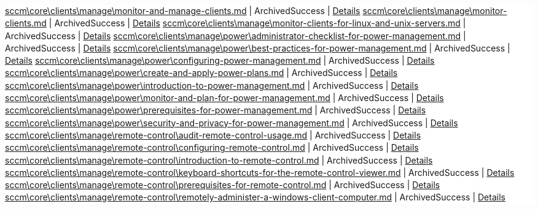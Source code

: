  [sccm\core\clients\manage\monitor-and-manage-clients.md](https://github.com/Microsoft/SCCMDocs-pr/blob/1134bb2f04152288e72d40b1b1083f415cb4e900/sccm/core/clients/manage/monitor-and-manage-clients.md) | ArchivedSuccess | [Details](#ea3358696496e761463b5da45e275dfc7f1ebd1d143)
 [sccm\core\clients\manage\monitor-clients.md](https://github.com/Microsoft/SCCMDocs-pr/blob/1134bb2f04152288e72d40b1b1083f415cb4e900/sccm/core/clients/manage/monitor-clients.md) | ArchivedSuccess | [Details](#9961932a35a685626c021613d69f9b223f781d46145)
 [sccm\core\clients\manage\monitor-clients-for-linux-and-unix-servers.md](https://github.com/Microsoft/SCCMDocs-pr/blob/1134bb2f04152288e72d40b1b1083f415cb4e900/sccm/core/clients/manage/monitor-clients-for-linux-and-unix-servers.md) | ArchivedSuccess | [Details](#707cb13bcb62848eb42ca824137a645dfd2f9d82144)
 [sccm\core\clients\manage\power\administrator-checklist-for-power-management.md](https://github.com/Microsoft/SCCMDocs-pr/blob/1134bb2f04152288e72d40b1b1083f415cb4e900/sccm/core/clients/manage/power/administrator-checklist-for-power-management.md) | ArchivedSuccess | [Details](#6d594334040a98c5f661b95b8a0b48a61d391b0c146)
 [sccm\core\clients\manage\power\best-practices-for-power-management.md](https://github.com/Microsoft/SCCMDocs-pr/blob/1134bb2f04152288e72d40b1b1083f415cb4e900/sccm/core/clients/manage/power/best-practices-for-power-management.md) | ArchivedSuccess | [Details](#f5ddb52585166a3855d18f06aa13e31ea3483c44147)
 [sccm\core\clients\manage\power\configuring-power-management.md](https://github.com/Microsoft/SCCMDocs-pr/blob/1134bb2f04152288e72d40b1b1083f415cb4e900/sccm/core/clients/manage/power/configuring-power-management.md) | ArchivedSuccess | [Details](#ca1277ba0c2be68a393da930769151e25e997210148)
 [sccm\core\clients\manage\power\create-and-apply-power-plans.md](https://github.com/Microsoft/SCCMDocs-pr/blob/1134bb2f04152288e72d40b1b1083f415cb4e900/sccm/core/clients/manage/power/create-and-apply-power-plans.md) | ArchivedSuccess | [Details](#18017c64aa6e6769a1ea0921274d05625e99610d149)
 [sccm\core\clients\manage\power\introduction-to-power-management.md](https://github.com/Microsoft/SCCMDocs-pr/blob/1134bb2f04152288e72d40b1b1083f415cb4e900/sccm/core/clients/manage/power/introduction-to-power-management.md) | ArchivedSuccess | [Details](#14f83f6f0c96bcd6af09ab75f35d697b594b8a96150)
 [sccm\core\clients\manage\power\monitor-and-plan-for-power-management.md](https://github.com/Microsoft/SCCMDocs-pr/blob/1134bb2f04152288e72d40b1b1083f415cb4e900/sccm/core/clients/manage/power/monitor-and-plan-for-power-management.md) | ArchivedSuccess | [Details](#04ada4c90a5763a454c859eb7af9ac6ac84ceb3a151)
 [sccm\core\clients\manage\power\prerequisites-for-power-management.md](https://github.com/Microsoft/SCCMDocs-pr/blob/1134bb2f04152288e72d40b1b1083f415cb4e900/sccm/core/clients/manage/power/prerequisites-for-power-management.md) | ArchivedSuccess | [Details](#e83b57997c702779dfa2a198a60c99c7205d7b51152)
 [sccm\core\clients\manage\power\security-and-privacy-for-power-management.md](https://github.com/Microsoft/SCCMDocs-pr/blob/1134bb2f04152288e72d40b1b1083f415cb4e900/sccm/core/clients/manage/power/security-and-privacy-for-power-management.md) | ArchivedSuccess | [Details](#26880f6682e2bdf61cb7f29416e5dfded3559e8e153)
 [sccm\core\clients\manage\remote-control\audit-remote-control-usage.md](https://github.com/Microsoft/SCCMDocs-pr/blob/1134bb2f04152288e72d40b1b1083f415cb4e900/sccm/core/clients/manage/remote-control/audit-remote-control-usage.md) | ArchivedSuccess | [Details](#1a23f37cfc67edb6ed097adb7e58342c9929a8fc154)
 [sccm\core\clients\manage\remote-control\configuring-remote-control.md](https://github.com/Microsoft/SCCMDocs-pr/blob/1134bb2f04152288e72d40b1b1083f415cb4e900/sccm/core/clients/manage/remote-control/configuring-remote-control.md) | ArchivedSuccess | [Details](#aea35afe970e20bc2b22f9ae3f413a3c735caae1155)
 [sccm\core\clients\manage\remote-control\introduction-to-remote-control.md](https://github.com/Microsoft/SCCMDocs-pr/blob/1134bb2f04152288e72d40b1b1083f415cb4e900/sccm/core/clients/manage/remote-control/introduction-to-remote-control.md) | ArchivedSuccess | [Details](#6b5886e8f804a22745df5e4203001104a68d09eb156)
 [sccm\core\clients\manage\remote-control\keyboard-shortcuts-for-the-remote-control-viewer.md](https://github.com/Microsoft/SCCMDocs-pr/blob/1134bb2f04152288e72d40b1b1083f415cb4e900/sccm/core/clients/manage/remote-control/keyboard-shortcuts-for-the-remote-control-viewer.md) | ArchivedSuccess | [Details](#8681d2828236db2ffc483a9e68c2e32e4f0a996f157)
 [sccm\core\clients\manage\remote-control\prerequisites-for-remote-control.md](https://github.com/Microsoft/SCCMDocs-pr/blob/1134bb2f04152288e72d40b1b1083f415cb4e900/sccm/core/clients/manage/remote-control/prerequisites-for-remote-control.md) | ArchivedSuccess | [Details](#5e15fc7359787b40ebd138fd79dd72081dd8fb36158)
 [sccm\core\clients\manage\remote-control\remotely-administer-a-windows-client-computer.md](https://github.com/Microsoft/SCCMDocs-pr/blob/02c11420d3b05ad4eaae31d9413b66459751da70/sccm/core/clients/manage/remote-control/remotely-administer-a-windows-client-computer.md) | ArchivedSuccess | [Details](#51a9b7269993bfa133382b88792ac94032824eed159)